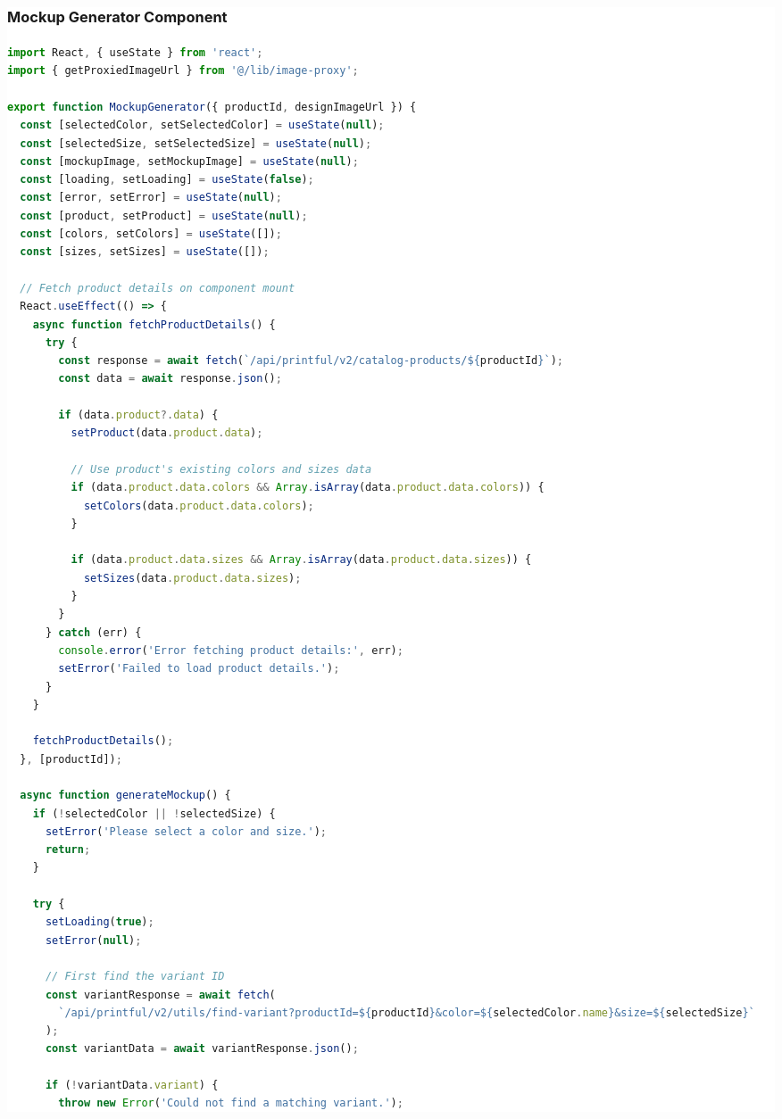 ### Mockup Generator Component

```jsx
import React, { useState } from 'react';
import { getProxiedImageUrl } from '@/lib/image-proxy';

export function MockupGenerator({ productId, designImageUrl }) {
  const [selectedColor, setSelectedColor] = useState(null);
  const [selectedSize, setSelectedSize] = useState(null);
  const [mockupImage, setMockupImage] = useState(null);
  const [loading, setLoading] = useState(false);
  const [error, setError] = useState(null);
  const [product, setProduct] = useState(null);
  const [colors, setColors] = useState([]);
  const [sizes, setSizes] = useState([]);

  // Fetch product details on component mount
  React.useEffect(() => {
    async function fetchProductDetails() {
      try {
        const response = await fetch(`/api/printful/v2/catalog-products/${productId}`);
        const data = await response.json();
        
        if (data.product?.data) {
          setProduct(data.product.data);
          
          // Use product's existing colors and sizes data
          if (data.product.data.colors && Array.isArray(data.product.data.colors)) {
            setColors(data.product.data.colors);
          }
          
          if (data.product.data.sizes && Array.isArray(data.product.data.sizes)) {
            setSizes(data.product.data.sizes);
          }
        }
      } catch (err) {
        console.error('Error fetching product details:', err);
        setError('Failed to load product details.');
      }
    }

    fetchProductDetails();
  }, [productId]);

  async function generateMockup() {
    if (!selectedColor || !selectedSize) {
      setError('Please select a color and size.');
      return;
    }

    try {
      setLoading(true);
      setError(null);
      
      // First find the variant ID
      const variantResponse = await fetch(
        `/api/printful/v2/utils/find-variant?productId=${productId}&color=${selectedColor.name}&size=${selectedSize}`
      );
      const variantData = await variantResponse.json();
      
      if (!variantData.variant) {
        throw new Error('Could not find a matching variant.');
```